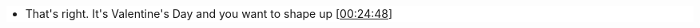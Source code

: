 *  That's right. It's Valentine's Day and you want to shape up [[00:24:48](https://www.youtube.com/watch?v=to24WDozHJg&t=1488.74s)]

